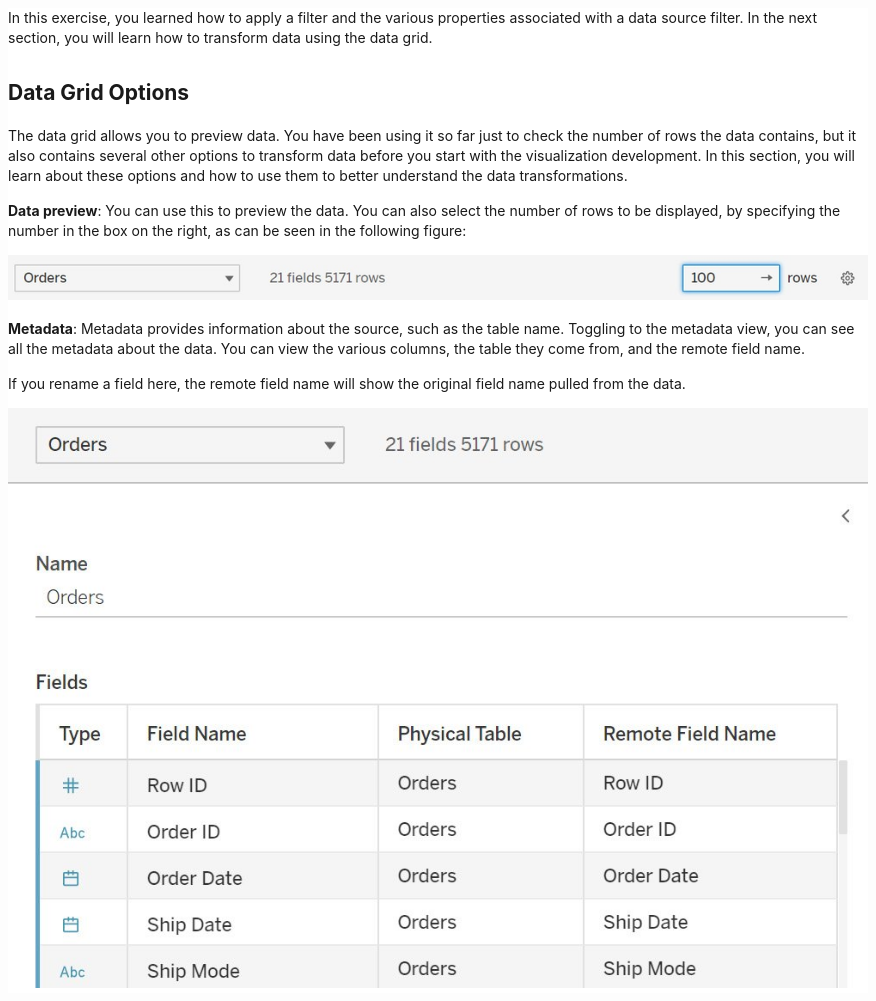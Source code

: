 
In this exercise, you learned how to apply a filter and the various
properties associated with a data source filter. In the next section,
you will learn how to transform data using the data grid.



Data Grid Options 
-----------------

The data grid allows you to preview data. You have been using it so far
just to check the number of rows the data contains, but it also contains
several other options to transform data before you start with the
visualization development. In this section, you will learn about these
options and how to use them to better understand the data
transformations.

**Data preview**: You can use this to preview the data. You can also
select the number of rows to be displayed, by specifying the number in
the box on the right, as can be seen in the following figure:


![](./images/B16342_02_55.jpg)


**Metadata**: Metadata provides information about the source, such as
the table name. Toggling to the metadata view, you can see all the
metadata about the data. You can view the various columns, the table
they come from, and the remote field name.

If you rename a field here, the remote field name will show the original
field name pulled from the data.


![](./images/B16342_02_56.jpg)

